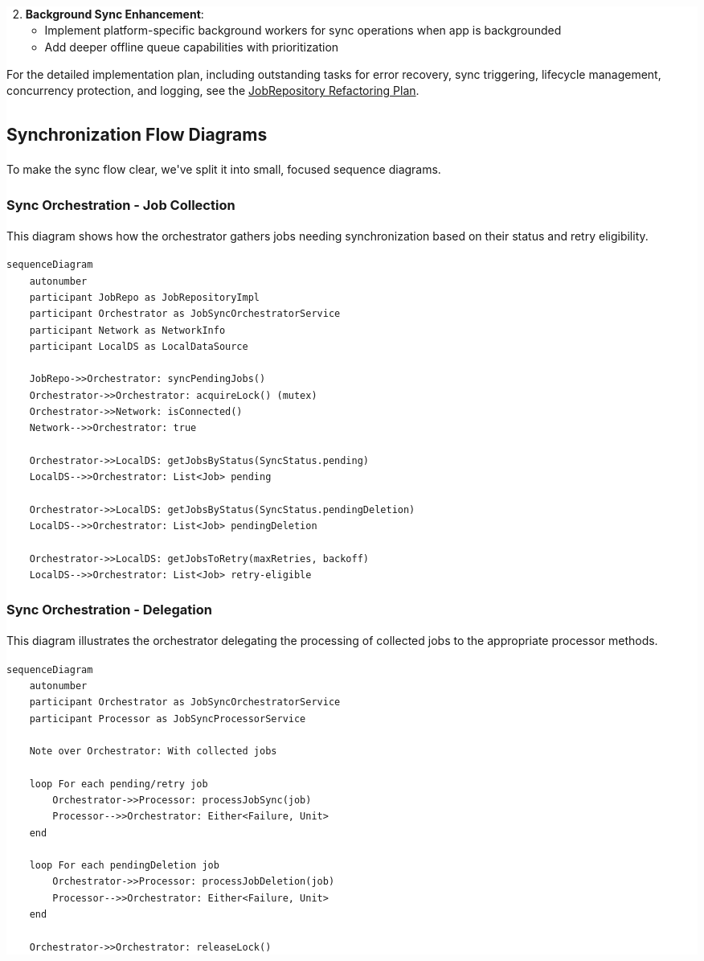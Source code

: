2. **Background Sync Enhancement**:
   - Implement platform-specific background workers for sync operations when app is backgrounded
   - Add deeper offline queue capabilities with prioritization

For the detailed implementation plan, including outstanding tasks for error recovery, sync triggering, lifecycle management, concurrency protection, and logging, see the [JobRepository Refactoring Plan](../archive/jobrepo_refactor.md).

## Synchronization Flow Diagrams

To make the sync flow clear, we've split it into small, focused sequence diagrams.

### Sync Orchestration - Job Collection

This diagram shows how the orchestrator gathers jobs needing synchronization based on their status and retry eligibility.
```mermaid
sequenceDiagram
    autonumber
    participant JobRepo as JobRepositoryImpl
    participant Orchestrator as JobSyncOrchestratorService
    participant Network as NetworkInfo
    participant LocalDS as LocalDataSource
    
    JobRepo->>Orchestrator: syncPendingJobs()
    Orchestrator->>Orchestrator: acquireLock() (mutex)
    Orchestrator->>Network: isConnected()
    Network-->>Orchestrator: true
    
    Orchestrator->>LocalDS: getJobsByStatus(SyncStatus.pending)
    LocalDS-->>Orchestrator: List<Job> pending
    
    Orchestrator->>LocalDS: getJobsByStatus(SyncStatus.pendingDeletion)
    LocalDS-->>Orchestrator: List<Job> pendingDeletion
    
    Orchestrator->>LocalDS: getJobsToRetry(maxRetries, backoff)
    LocalDS-->>Orchestrator: List<Job> retry-eligible
```

### Sync Orchestration - Delegation

This diagram illustrates the orchestrator delegating the processing of collected jobs to the appropriate processor methods.
```mermaid
sequenceDiagram
    autonumber
    participant Orchestrator as JobSyncOrchestratorService
    participant Processor as JobSyncProcessorService
    
    Note over Orchestrator: With collected jobs
    
    loop For each pending/retry job
        Orchestrator->>Processor: processJobSync(job)
        Processor-->>Orchestrator: Either<Failure, Unit>
    end
    
    loop For each pendingDeletion job
        Orchestrator->>Processor: processJobDeletion(job)
        Processor-->>Orchestrator: Either<Failure, Unit>
    end
    
    Orchestrator->>Orchestrator: releaseLock()
```
